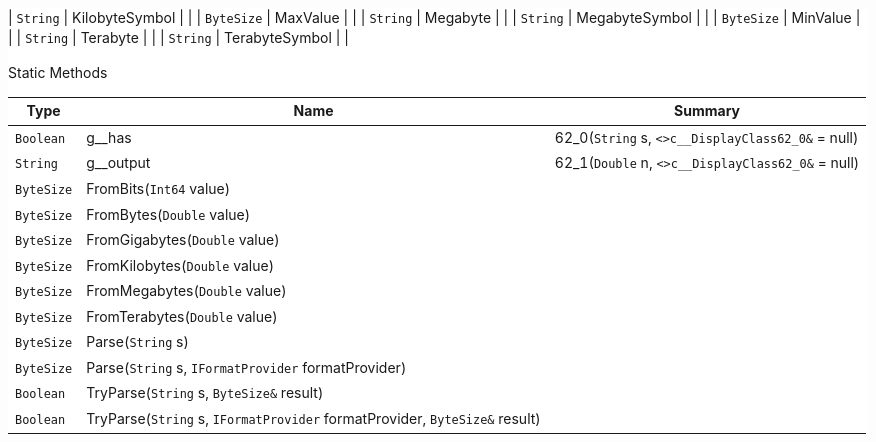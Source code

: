 | `String` | KilobyteSymbol |  | 
| `ByteSize` | MaxValue |  | 
| `String` | Megabyte |  | 
| `String` | MegabyteSymbol |  | 
| `ByteSize` | MinValue |  | 
| `String` | Terabyte |  | 
| `String` | TerabyteSymbol |  | 


Static Methods

| Type | Name | Summary | 
| --- | --- | --- | 
| `Boolean` | <ToString>g__has|62_0(`String` s, `<>c__DisplayClass62_0&`  = null) |  | 
| `String` | <ToString>g__output|62_1(`Double` n, `<>c__DisplayClass62_0&`  = null) |  | 
| `ByteSize` | FromBits(`Int64` value) |  | 
| `ByteSize` | FromBytes(`Double` value) |  | 
| `ByteSize` | FromGigabytes(`Double` value) |  | 
| `ByteSize` | FromKilobytes(`Double` value) |  | 
| `ByteSize` | FromMegabytes(`Double` value) |  | 
| `ByteSize` | FromTerabytes(`Double` value) |  | 
| `ByteSize` | Parse(`String` s) |  | 
| `ByteSize` | Parse(`String` s, `IFormatProvider` formatProvider) |  | 
| `Boolean` | TryParse(`String` s, `ByteSize&` result) |  | 
| `Boolean` | TryParse(`String` s, `IFormatProvider` formatProvider, `ByteSize&` result) |  | 


